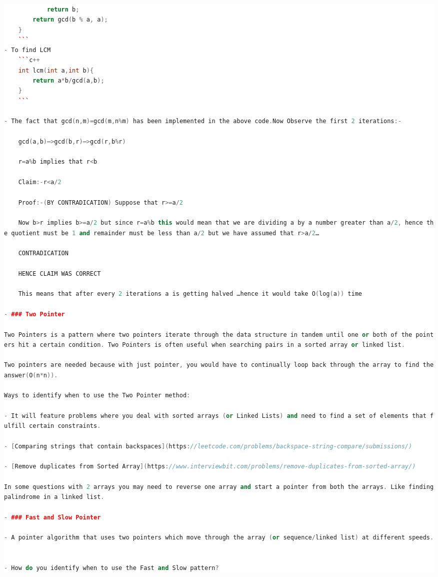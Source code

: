   ```c++
              return b; 
          return gcd(b % a, a); 
      } 
      ```
  - To find LCM
      ```c++
      int lcm(int a,int b){
          return a*b/gcd(a,b);
      }
      ```

  - The fact that gcd(n,m)=gcd(m,n%m) has been implemented in the above code.Now Observe the first 2 iterations:-

      gcd(a,b)–>gcd(b,r)–>gcd(r,b%r)

      r=a%b implies that r<b

      Claim:-r<a/2

      Proof:-(BY CONTRADICATION) Suppose that r>=a/2
      
      Now b>r implies b>=a/2 but since r=a%b this would mean that we are dividing a by a number greater than a/2, hence the quotient must be 1 and remainder must be less than a/2 but we have assumed that r>a/2…

      CONTRADICATION

      HENCE CLAIM WAS CORRECT

      This means that after every 2 iterations a is getting halved …hence it would take O(log(a)) time

- ### Two Pointer
  
  Two Pointers is a pattern where two pointers iterate through the data structure in tandem until one or both of the pointers hit a certain condition. Two Pointers is often useful when searching pairs in a sorted array or linked list.

  Two pointers are needed because with just pointer, you would have to continually loop back through the array to find the answer(O(n*n)).

  Ways to identify when to use the Two Pointer method:

  - It will feature problems where you deal with sorted arrays (or Linked Lists) and need to find a set of elements that fulfill certain constraints.
  
  - [Comparing strings that contain backspaces](https://leetcode.com/problems/backspace-string-compare/submissions/)
  
  - [Remove duplicates from Sorted Array](https://www.interviewbit.com/problems/remove-duplicates-from-sorted-array/)

  In some questions with 2 arrays you may need to reverse one array and start a pointer from both the arrays. Like finding palindrome in a linked list.

- ### Fast and Slow Pointer
  
  - A pointer algorithm that uses two pointers which move through the array (or sequence/linked list) at different speeds.
  
  
  - How do you identify when to use the Fast and Slow pattern?
  ```